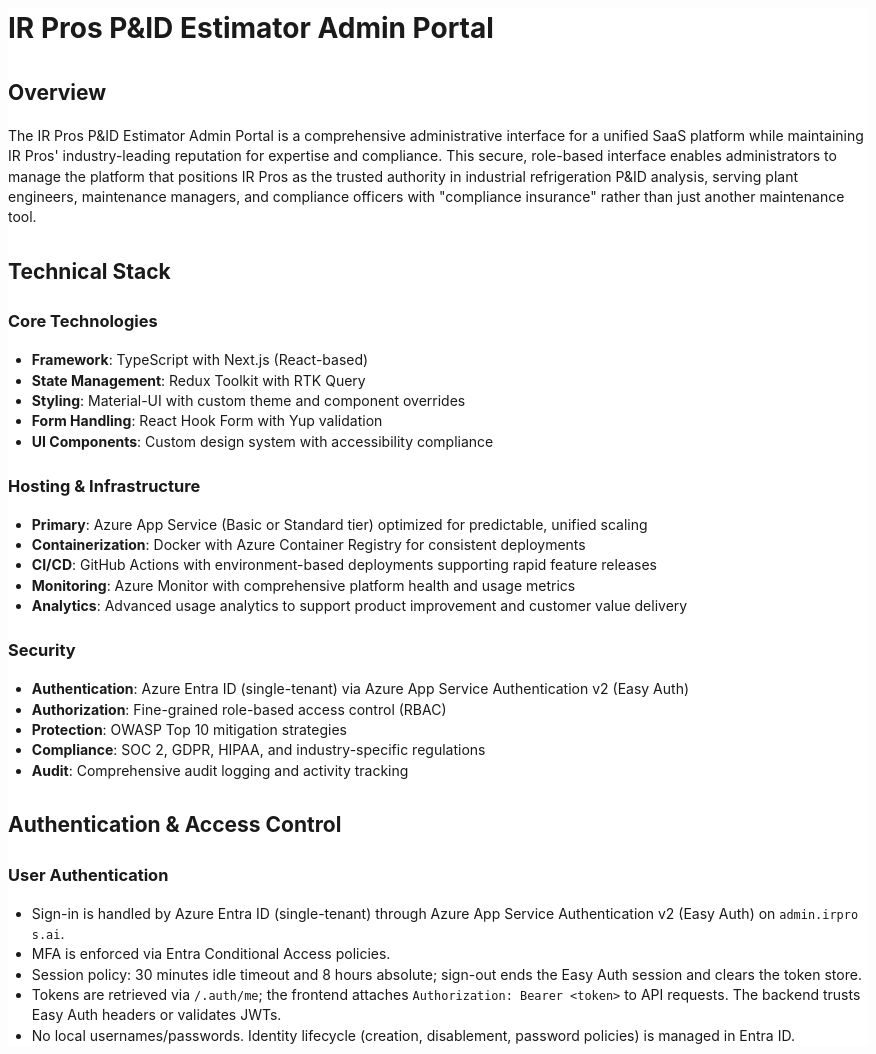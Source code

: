 # IR Pros P&ID Estimator Admin Portal

## Overview

The IR Pros P&ID Estimator Admin Portal is a comprehensive administrative interface for a unified SaaS platform while maintaining IR Pros' industry-leading reputation for expertise and compliance. This secure, role-based interface enables administrators to manage the platform that positions IR Pros as the trusted authority in industrial refrigeration P&ID analysis, serving plant engineers, maintenance managers, and compliance officers with "compliance insurance" rather than just another maintenance tool.

## Technical Stack

### Core Technologies
- **Framework**: TypeScript with Next.js (React-based)
- **State Management**: Redux Toolkit with RTK Query
- **Styling**: Material-UI with custom theme and component overrides
- **Form Handling**: React Hook Form with Yup validation
- **UI Components**: Custom design system with accessibility compliance

### Hosting & Infrastructure
- **Primary**: Azure App Service (Basic or Standard tier) optimized for predictable, unified scaling
- **Containerization**: Docker with Azure Container Registry for consistent deployments
- **CI/CD**: GitHub Actions with environment-based deployments supporting rapid feature releases
- **Monitoring**: Azure Monitor with comprehensive platform health and usage metrics
- **Analytics**: Advanced usage analytics to support product improvement and customer value delivery

### Security
- **Authentication**: Azure Entra ID (single-tenant) via Azure App Service Authentication v2 (Easy Auth)
- **Authorization**: Fine-grained role-based access control (RBAC)
- **Protection**: OWASP Top 10 mitigation strategies
- **Compliance**: SOC 2, GDPR, HIPAA, and industry-specific regulations
- **Audit**: Comprehensive audit logging and activity tracking

## Authentication & Access Control

### User Authentication

- Sign-in is handled by Azure Entra ID (single-tenant) through Azure App Service Authentication v2 (Easy Auth) on `admin.irpros.ai`.
- MFA is enforced via Entra Conditional Access policies.
- Session policy: 30 minutes idle timeout and 8 hours absolute; sign-out ends the Easy Auth session and clears the token store.
- Tokens are retrieved via `/.auth/me`; the frontend attaches `Authorization: Bearer <token>` to API requests. The backend trusts Easy Auth headers or validates JWTs.
- No local usernames/passwords. Identity lifecycle (creation, disablement, password policies) is managed in Entra ID.
